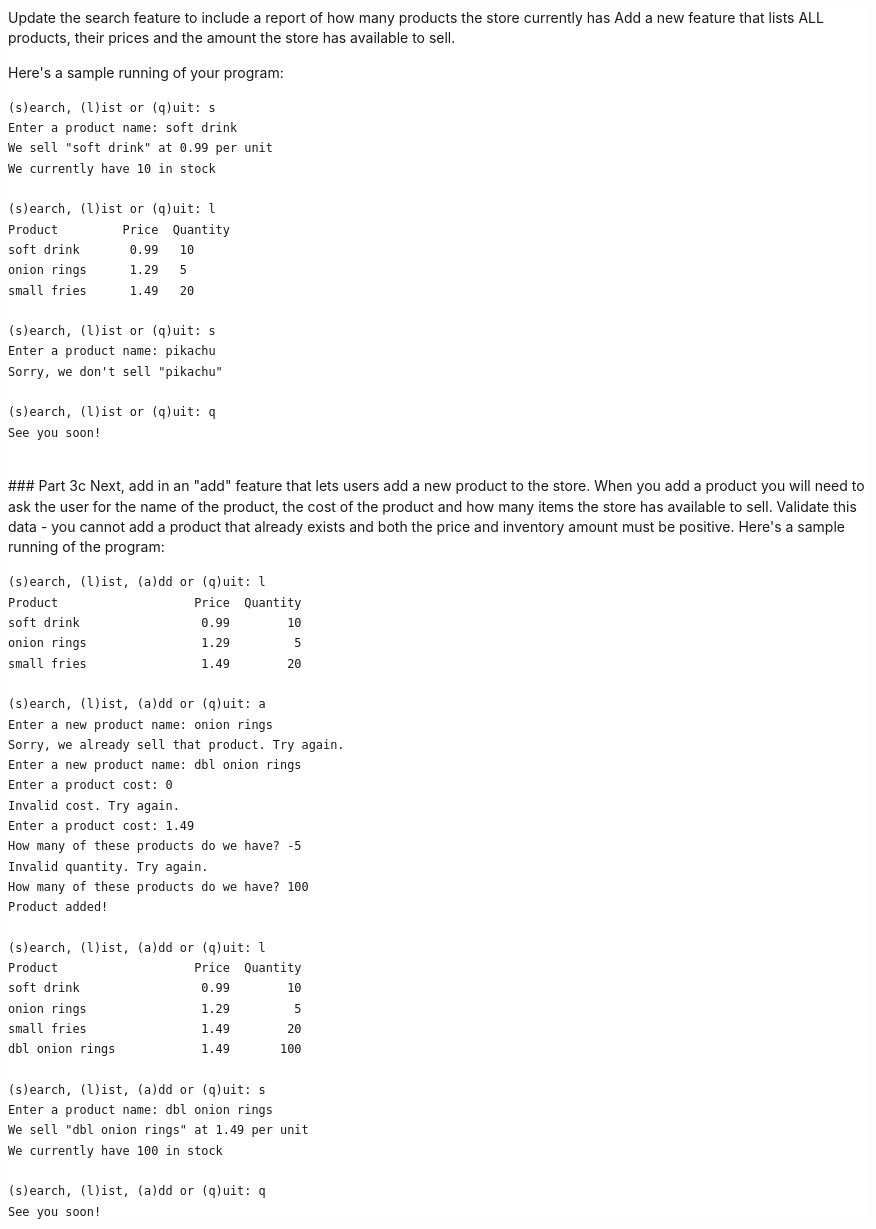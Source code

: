 Update the search feature to include a report of how many products the store currently has
Add a new feature that lists ALL products, their prices and the amount the store has available to sell.

Here's a sample running of your program:

```
(s)earch, (l)ist or (q)uit: s
Enter a product name: soft drink
We sell "soft drink" at 0.99 per unit
We currently have 10 in stock

(s)earch, (l)ist or (q)uit: l
Product         Price  Quantity
soft drink       0.99   10    
onion rings      1.29   5     
small fries      1.49   20    

(s)earch, (l)ist or (q)uit: s
Enter a product name: pikachu
Sorry, we don't sell "pikachu"

(s)earch, (l)ist or (q)uit: q
See you soon!
```
<div class="section-break"><br></div>
### Part 3c
Next, add in an "add" feature that lets users add a new product to the store. When you add a product you will need to ask the user for the name of the product, the cost of the product and how many items the store has available to sell. Validate this data - you cannot add a product that already exists and both the price and inventory amount must be positive. Here's a sample running of the program:

```
(s)earch, (l)ist, (a)dd or (q)uit: l
Product                   Price  Quantity
soft drink                 0.99        10    
onion rings                1.29         5     
small fries                1.49        20    

(s)earch, (l)ist, (a)dd or (q)uit: a
Enter a new product name: onion rings
Sorry, we already sell that product. Try again.
Enter a new product name: dbl onion rings
Enter a product cost: 0
Invalid cost. Try again.
Enter a product cost: 1.49
How many of these products do we have? -5
Invalid quantity. Try again.
How many of these products do we have? 100
Product added!

(s)earch, (l)ist, (a)dd or (q)uit: l
Product                   Price  Quantity
soft drink                 0.99        10    
onion rings                1.29         5     
small fries                1.49        20    
dbl onion rings            1.49       100   

(s)earch, (l)ist, (a)dd or (q)uit: s
Enter a product name: dbl onion rings
We sell "dbl onion rings" at 1.49 per unit
We currently have 100 in stock

(s)earch, (l)ist, (a)dd or (q)uit: q
See you soon!
```